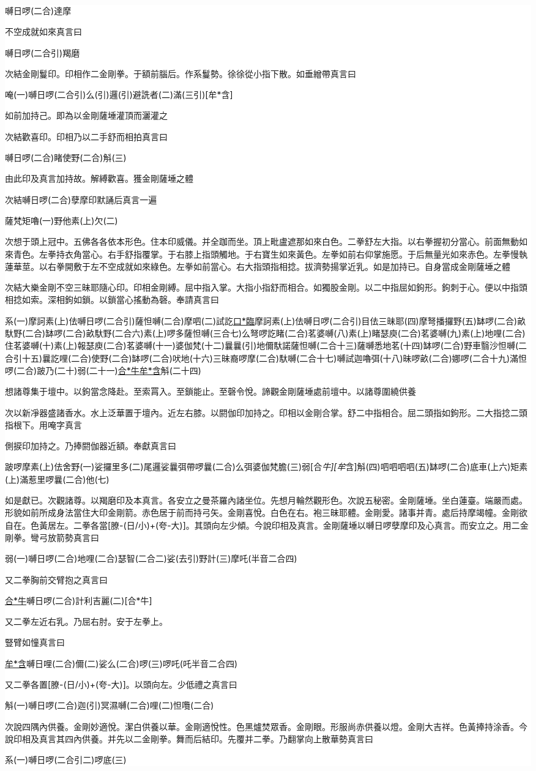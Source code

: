 嚩日啰(二合)達摩

不空成就如來真言曰

嚩日啰(二合引)羯磨

次結金剛鬘印。印相作二金剛拳。于額前腦后。作系鬘勢。徐徐從小指下散。如垂繒帶真言曰

唵(一)嚩日啰(二合引)么(引)邏(引)避詵者(二)滿(三引)[牟*含]

如前加持己。即為以金剛薩埵灌頂而灑灌之

次結歡喜印。印相乃以二手舒而相拍真言曰

嚩日啰(二合)睹使野(二合)斛(三)

由此印及真言加持故。解縛歡喜。獲金剛薩埵之體

次結嚩日啰(二合)孽摩印默誦后真言一遍

薩梵矩嚕(一)野他素(上)欠(二)

次想于頭上冠中。五佛各各依本形色。住本印威儀。并全跏而坐。頂上毗盧遮那如來白色。二拳舒左大指。以右拳握初分當心。前面無動如來青色。左拳持衣角當心。右手舒指覆掌。于右膝上指頭觸地。于右寶生如來黃色。左拳如前右仰掌施愿。于后無量光如來赤色。左拳慢執蓮華莖。以右拳開敷于左不空成就如來綠色。左拳如前當心。右大指頭指相捻。拔濟勢揚掌近乳。如是加持已。自身當成金剛薩埵之體

次結大樂金剛不空三昧耶隨心印。印相金剛縛。屈中指入掌。大指小指舒而相合。如獨股金剛。以二中指屈如鉤形。鉤刺于心。便以中指頭相捻如索。深相鉤如鎖。以鎖當心搖動為磬。奉請真言曰

系(一)摩訶素(上)佉嚩日啰(二合引)薩怛嚩(二合)摩呬(二)試訖[口*臨](二合三)摩訶素(上)佉嚩日啰(二合引)目佉三昧耶(四)摩弩播攞野(五)缽啰(二合)畝馱野(二合)缽啰(二合)畝馱野(二合六)素(上)啰多薩怛嚩(三合七)么弩啰訖睹(二合)茗婆嚩(八)素(上)睹瑟庾(二合)茗婆嚩(九)素(上)地哩(二合)住茗婆嚩(十)素(上)報瑟庾(二合)茗婆嚩(十一)婆伽梵(十二)曩曩(引)地儞馱諾薩怛嚩(二合十三)薩嚩悉地茗(十四)缽啰(二合)野車翳沙怛嚩(二合引十五)曩訖哩(二合)使野(二合)缽啰(二合)吠地(十六)三昧裔啰摩(二合)馱嚩(二合十七)嚩試迦嚕弭(十八)昧啰畝(二合)娜啰(二合十九)滿怛啰(二合)跛乃(二十)弱(二十一)[合*牛](二十二)[牟*含](二十三)斛(二十四)

想諸尊集于壇中。以鉤當念降赴。至索罥入。至鎖能止。至磬令悅。諦觀金剛薩埵處前壇中。以諸尊圍繞供養

次以新凈器盛諸香水。水上泛華置于壇內。近左右膝。以閼伽印加持之。印相以金剛合掌。舒二中指相合。屈二頭指如鉤形。二大指捻二頭指根下。用唵字真言

側捩印加持之。乃捧閼伽器近額。奉獻真言曰

跛啰摩素(上)佉舍野(一)娑攞里多(二)尾邏娑曩弭帶啰曩(二合)么弭婆伽梵膽(三)弱[合*牛][牟*含]斛(四)呬呬呬呬(五)缽啰(二合)底車(上六)矩素(上)滿惹里啰曩(二合)他(七)

如是獻已。次觀諸尊。以羯磨印及本真言。各安立之曼茶羅內諸坐位。先想月輪然觀形色。次說五秘密。金剛薩埵。坐白蓮臺。端嚴而處。形貌如前所成身法當住大印金剛箭。赤色居于前而持弓矢。金剛喜悅。白色在右。袍三昧耶體。金剛愛。諸事并青。處后持摩竭幢。金剛欲自在。色黃居左。二拳各當[膫-(日/小)+(夸-大)]。其頭向左少傾。今說印相及真言。金剛薩埵以嚩日啰孽摩印及心真言。而安立之。用二金剛拳。彎弓放箭勢真言曰

弱(一)嚩日啰(二合)地哩(二合)瑟智(二合二)娑(去引)野計(三)摩吒(半音二合四)

又二拳胸前交臂抱之真言曰

[合*牛](一)嚩日啰(二合)計利吉麗(二)[合*牛]

又二拳左近右乳。乃屈右肘。安于左拳上。

豎臂如憧真言曰

[牟*含](一)嚩日哩(二合)儞(二)娑么(二合)啰(三)啰吒(吒半音二合四)

又二拳各置[膫-(日/小)+(夸-大)]。以頭向左。少低禮之真言曰

斛(一)嚩日啰(二合)迦(引)冥濕嚩(二合)哩(二)怛囕(二合)

次說四隅內供養。金剛妙適悅。潔白供養以華。金剛適悅性。色黑爐焚眾香。金剛眼。形服尚赤供養以燈。金剛大吉祥。色黃捧持涂香。今說印相及真言其四內供養。并先以二金剛拳。舞而后結印。先覆并二拳。乃翻掌向上散華勢真言曰

系(一)嚩日啰(二合引二)啰底(三)
